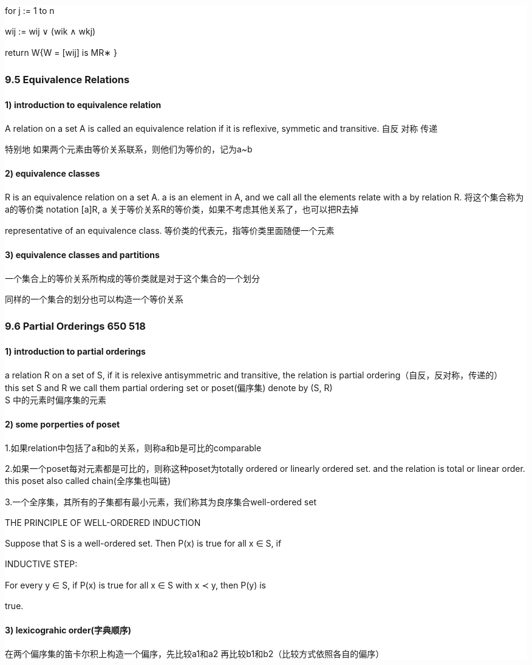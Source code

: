 for j := 1 to n

wij := wij ∨ (wik ∧ wkj)

return W{W = [wij] is MR∗ }

### 9.5 Equivalence Relations

#### 1) introduction to equivalence relation 

A relation on a set A is called an equivalence relation if it is reflexive, symmetic and transitive. 自反 对称 传递

特别地 如果两个元素由等价关系联系，则他们为等价的，记为a~b

#### 2) equivalence classes

R is an equivalence relation on a set A. a is an element in A, and we call all the elements relate with a by relation R. 将这个集合称为a的等价类 notation [a]R, a 关于等价关系R的等价类，如果不考虑其他关系了，也可以把R去掉

representative of an equivalence class. 等价类的代表元，指等价类里面随便一个元素

#### 3) equivalence classes and partitions

一个集合上的等价关系所构成的等价类就是对于这个集合的一个划分

同样的一个集合的划分也可以构造一个等价关系

### 9.6 Partial Orderings 650 518 

#### 1) introduction to partial orderings

a relation R on a set of S, if it is relexive antisymmetric and transitive, the relation is partial ordering（自反，反对称，传递的）  
this set S and R we call them partial ordering set or poset(偏序集) denote by (S, R)  
S 中的元素时偏序集的元素

#### 2) some porperties of poset

1.如果relation中包括了a和b的关系，则称a和b是可比的comparable

2.如果一个poset每对元素都是可比的，则称这种poset为totally ordered or linearly ordered set. and the relation is total or linear order. this poset also called chain(全序集也叫链)

3.一个全序集，其所有的子集都有最小元素，我们称其为良序集合well-ordered set

THE PRINCIPLE OF WELL-ORDERED INDUCTION

Suppose that S is a well-ordered set. Then P(x) is true for all x ∈ S, if

INDUCTIVE STEP:

For every y ∈ S, if P(x) is true for all x ∈ S with x ≺ y, then P(y) is

true.

#### 3) lexicograhic order(字典顺序)

在两个偏序集的笛卡尔积上构造一个偏序，先比较a1和a2 再比较b1和b2（比较方式依照各自的偏序）
